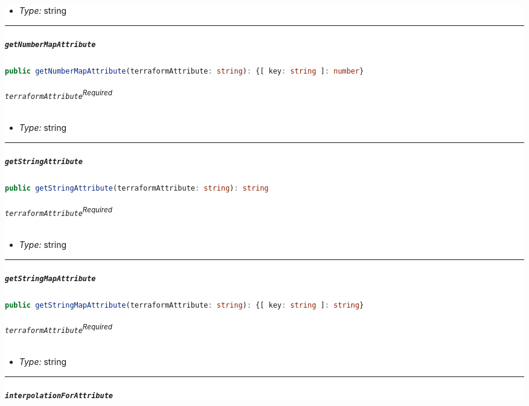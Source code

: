 - *Type:* string

---

##### `getNumberMapAttribute` <a name="getNumberMapAttribute" id="rhizo-co-terraform-provider-lacework.resourceGroupAccount.ResourceGroupAccount.getNumberMapAttribute"></a>

```typescript
public getNumberMapAttribute(terraformAttribute: string): {[ key: string ]: number}
```

###### `terraformAttribute`<sup>Required</sup> <a name="terraformAttribute" id="rhizo-co-terraform-provider-lacework.resourceGroupAccount.ResourceGroupAccount.getNumberMapAttribute.parameter.terraformAttribute"></a>

- *Type:* string

---

##### `getStringAttribute` <a name="getStringAttribute" id="rhizo-co-terraform-provider-lacework.resourceGroupAccount.ResourceGroupAccount.getStringAttribute"></a>

```typescript
public getStringAttribute(terraformAttribute: string): string
```

###### `terraformAttribute`<sup>Required</sup> <a name="terraformAttribute" id="rhizo-co-terraform-provider-lacework.resourceGroupAccount.ResourceGroupAccount.getStringAttribute.parameter.terraformAttribute"></a>

- *Type:* string

---

##### `getStringMapAttribute` <a name="getStringMapAttribute" id="rhizo-co-terraform-provider-lacework.resourceGroupAccount.ResourceGroupAccount.getStringMapAttribute"></a>

```typescript
public getStringMapAttribute(terraformAttribute: string): {[ key: string ]: string}
```

###### `terraformAttribute`<sup>Required</sup> <a name="terraformAttribute" id="rhizo-co-terraform-provider-lacework.resourceGroupAccount.ResourceGroupAccount.getStringMapAttribute.parameter.terraformAttribute"></a>

- *Type:* string

---

##### `interpolationForAttribute` <a name="interpolationForAttribute" id="rhizo-co-terraform-provider-lacework.resourceGroupAccount.ResourceGroupAccount.interpolationForAttribute"></a>

